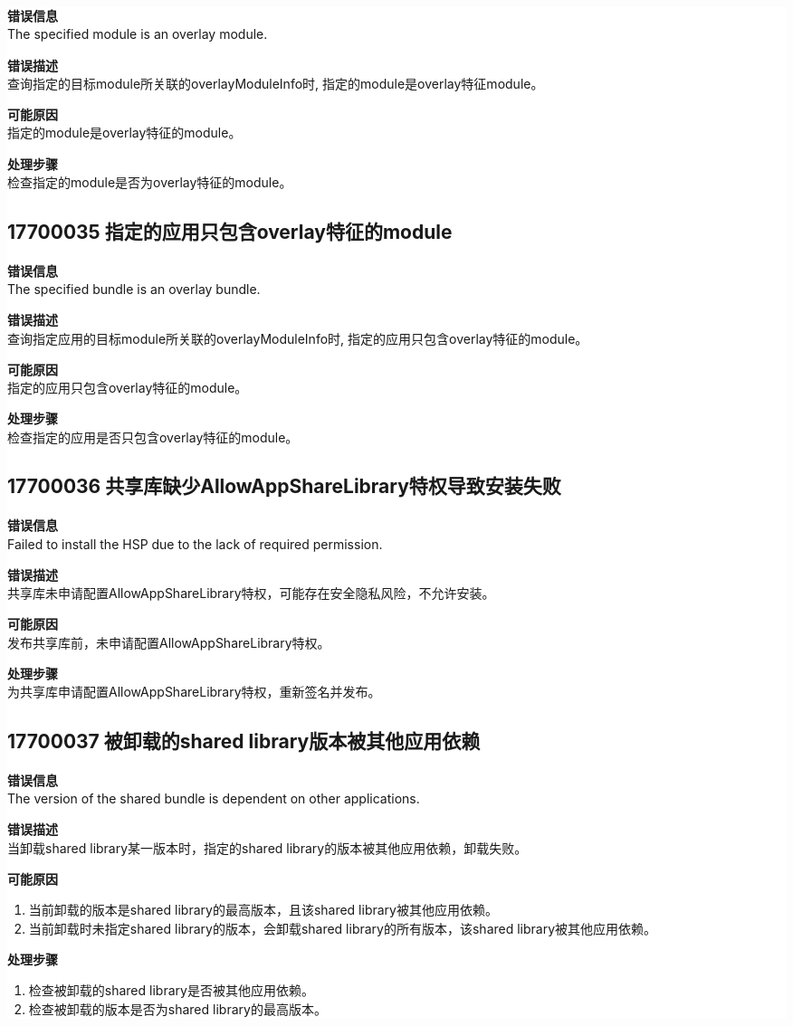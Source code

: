 **错误信息**<br/>
The specified module is an overlay module.

**错误描述**<br/>
查询指定的目标module所关联的overlayModuleInfo时, 指定的module是overlay特征module。

**可能原因**<br/>
指定的module是overlay特征的module。

**处理步骤**<br/>
检查指定的module是否为overlay特征的module。

## 17700035 指定的应用只包含overlay特征的module

**错误信息**<br/>
The specified bundle is an overlay bundle.

**错误描述**<br/>
查询指定应用的目标module所关联的overlayModuleInfo时, 指定的应用只包含overlay特征的module。

**可能原因**<br/>
指定的应用只包含overlay特征的module。

**处理步骤**<br/>
检查指定的应用是否只包含overlay特征的module。

## 17700036 共享库缺少AllowAppShareLibrary特权导致安装失败

**错误信息**<br/>
Failed to install the HSP due to the lack of required permission.

**错误描述**<br/>
共享库未申请配置AllowAppShareLibrary特权，可能存在安全隐私风险，不允许安装。

**可能原因**<br/>
发布共享库前，未申请配置AllowAppShareLibrary特权。

**处理步骤**<br/>
为共享库申请配置AllowAppShareLibrary特权，重新签名并发布。

## 17700037 被卸载的shared library版本被其他应用依赖

**错误信息**<br/>
The version of the shared bundle is dependent on other applications.

**错误描述**<br/>
当卸载shared library某一版本时，指定的shared library的版本被其他应用依赖，卸载失败。

**可能原因**<br/>
1. 当前卸载的版本是shared library的最高版本，且该shared library被其他应用依赖。
2. 当前卸载时未指定shared library的版本，会卸载shared library的所有版本，该shared library被其他应用依赖。

**处理步骤**<br/>
1. 检查被卸载的shared library是否被其他应用依赖。
2. 检查被卸载的版本是否为shared library的最高版本。

